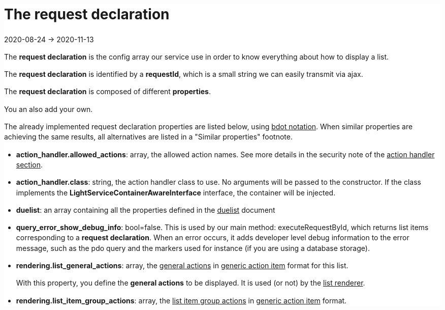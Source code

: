 The request declaration
============
2020-08-24 -> 2020-11-13



The **request declaration** is the config array our service use in order to know everything about how to display a list.

The **request declaration** is identified by a **requestId**, which is a small string we can easily transmit via ajax.


The **request declaration** is composed of different **properties**.

You an also add your own.


The already implemented request declaration properties are listed below, using [bdot notation](https://github.com/karayabin/universe-snapshot/blob/master/universe/Ling/Bat/doc/bdot-notation.md).
When similar properties are achieving the same results, all alternatives are listed in a "Similar properties" footnote.




- **action_handler.allowed_actions**: array, the allowed action names.
    See more details in the security note of the [action handler section](https://github.com/lingtalfi/Light_Realist/blob/master/doc/pages/2020/realist-protagonists.md#the-action-handler).
 
 
- **action_handler.class**: string, the action handler class to use.
    No arguments will be passed to the constructor.
    If the class implements the **LightServiceContainerAwareInterface** interface, the container will be injected.
 
 
- **duelist**: an array containing all the properties defined in the [duelist](https://github.com/lingtalfi/Light_Realist/blob/master/doc/pages/duelist.md) document



- **query_error_show_debug_info**: bool=false.
    This is used by our main method: executeRequestById, which returns list items corresponding to a **request declaration**.
    When an error occurs, it adds developer level debug information to the error message, such as the pdo query and the markers used for instance (if you are using
    a database storage).
    

 
- **rendering.list_general_actions**: array, the [general actions](https://github.com/lingtalfi/Light_Realist/blob/master/doc/pages/2020/list-actions.md) 
    in [generic action item](https://github.com/lingtalfi/Light_Realist/blob/master/doc/pages/2020/action-items.md#generic-action-item) format for this list.
    
    With this property, you define the **general actions** to be displayed.
    It is used (or not) by the [list renderer](https://github.com/lingtalfi/Light_Realist/blob/master/doc/pages/2020/list-item-renderer.md).
    
    
- **rendering.list_item_group_actions**: array, the [list item group actions](https://github.com/lingtalfi/Light_Realist/blob/master/doc/pages/2020/list-actions.md) 
    in [generic action item](https://github.com/lingtalfi/Light_Realist/blob/master/doc/pages/2020/action-items.md#generic-action-item) format.
    